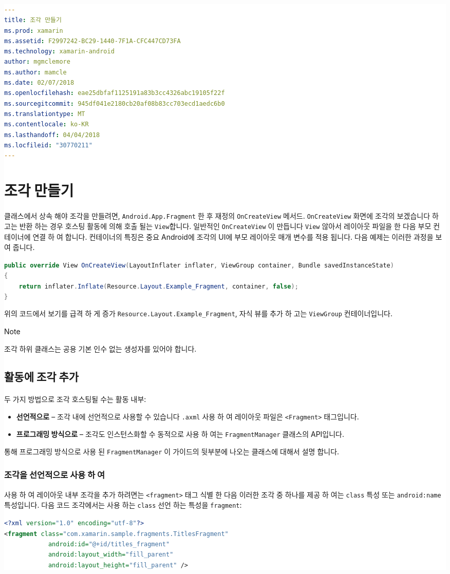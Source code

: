 ```yaml
---
title: 조각 만들기
ms.prod: xamarin
ms.assetid: F2997242-BC29-1440-7F1A-CFC447CD73FA
ms.technology: xamarin-android
author: mgmclemore
ms.author: mamcle
ms.date: 02/07/2018
ms.openlocfilehash: eae25dbfaf1125191a83b3cc4326abc19105f22f
ms.sourcegitcommit: 945df041e2180cb20af08b83cc703ecd1aedc6b0
ms.translationtype: MT
ms.contentlocale: ko-KR
ms.lasthandoff: 04/04/2018
ms.locfileid: "30770211"
---
```

# <a name="creating-a-fragment"></a>조각 만들기

클래스에서 상속 해야 조각을 만들려면, `Android.App.Fragment` 한 후 재정의 `OnCreateView` 메서드. `OnCreateView` 화면에 조각의 보겠습니다 하 고는 반환 하는 경우 호스팅 활동에 의해 호출 될는 `View`합니다. 일반적인 `OnCreateView` 이 만듭니다 `View` 않아서 레이아웃 파일을 한 다음 부모 컨테이너에 연결 하 여 합니다. 컨테이너의 특징은 중요 Android에 조각의 UI에 부모 레이아웃 매개 변수를 적용 됩니다. 다음 예제는 이러한 과정을 보여 줍니다.

```csharp
public override View OnCreateView(LayoutInflater inflater, ViewGroup container, Bundle savedInstanceState)
{
    return inflater.Inflate(Resource.Layout.Example_Fragment, container, false);
}
```

위의 코드에서 보기를 급격 하 게 증가 `Resource.Layout.Example_Fragment`, 자식 뷰를 추가 하 고는 `ViewGroup` 컨테이너입니다.


> [!NOTE]
> 조각 하위 클래스는 공용 기본 인수 없는 생성자를 있어야 합니다.

## <a name="adding-a-fragment-to-an-activity"></a>활동에 조각 추가

두 가지 방법으로 조각 호스팅될 수는 활동 내부:

-   **선언적으로** &ndash; 조각 내에 선언적으로 사용할 수 있습니다 `.axml` 사용 하 여 레이아웃 파일은 `<Fragment>` 태그입니다.

-   **프로그래밍 방식으로** &ndash; 조각도 인스턴스화할 수 동적으로 사용 하 여는 `FragmentManager` 클래스의 API입니다.

통해 프로그래밍 방식으로 사용 된 `FragmentManager` 이 가이드의 뒷부분에 나오는 클래스에 대해서 설명 합니다.

### <a name="using-a-fragment-declaratively"></a>조각을 선언적으로 사용 하 여

사용 하 여 레이아웃 내부 조각을 추가 하려면는 `<fragment>` 태그 식별 한 다음 이러한 조각 중 하나를 제공 하 여는 `class` 특성 또는 `android:name` 특성입니다. 다음 코드 조각에서는 사용 하는 `class` 선언 하는 특성을 `fragment`:

```xml
<?xml version="1.0" encoding="utf-8"?>
<fragment class="com.xamarin.sample.fragments.TitlesFragment"
            android:id="@+id/titles_fragment"
            android:layout_width="fill_parent"
            android:layout_height="fill_parent" />
```
